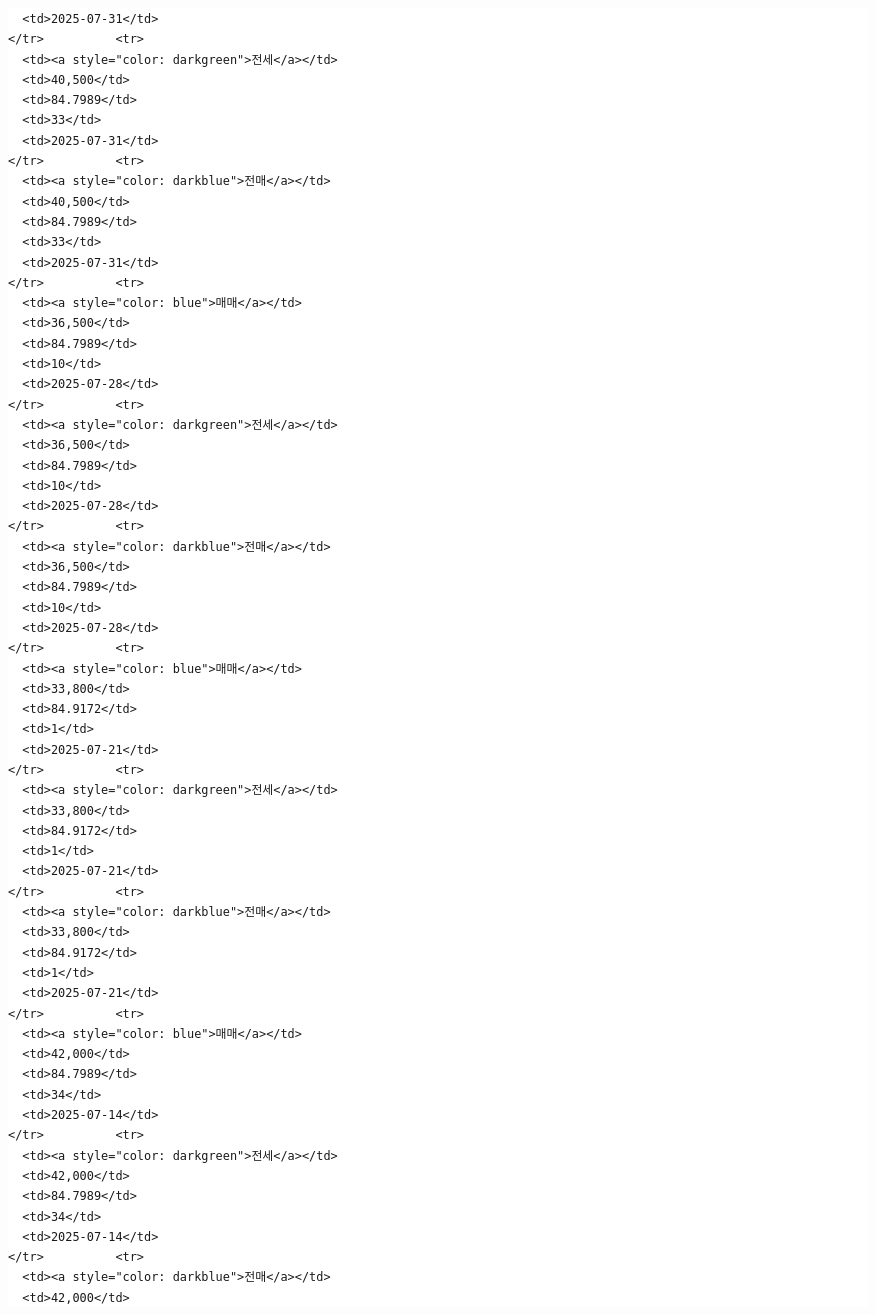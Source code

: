       <td>2025-07-31</td>
    </tr>          <tr>
      <td><a style="color: darkgreen">전세</a></td>
      <td>40,500</td>
      <td>84.7989</td>
      <td>33</td>
      <td>2025-07-31</td>
    </tr>          <tr>
      <td><a style="color: darkblue">전매</a></td>
      <td>40,500</td>
      <td>84.7989</td>
      <td>33</td>
      <td>2025-07-31</td>
    </tr>          <tr>
      <td><a style="color: blue">매매</a></td>
      <td>36,500</td>
      <td>84.7989</td>
      <td>10</td>
      <td>2025-07-28</td>
    </tr>          <tr>
      <td><a style="color: darkgreen">전세</a></td>
      <td>36,500</td>
      <td>84.7989</td>
      <td>10</td>
      <td>2025-07-28</td>
    </tr>          <tr>
      <td><a style="color: darkblue">전매</a></td>
      <td>36,500</td>
      <td>84.7989</td>
      <td>10</td>
      <td>2025-07-28</td>
    </tr>          <tr>
      <td><a style="color: blue">매매</a></td>
      <td>33,800</td>
      <td>84.9172</td>
      <td>1</td>
      <td>2025-07-21</td>
    </tr>          <tr>
      <td><a style="color: darkgreen">전세</a></td>
      <td>33,800</td>
      <td>84.9172</td>
      <td>1</td>
      <td>2025-07-21</td>
    </tr>          <tr>
      <td><a style="color: darkblue">전매</a></td>
      <td>33,800</td>
      <td>84.9172</td>
      <td>1</td>
      <td>2025-07-21</td>
    </tr>          <tr>
      <td><a style="color: blue">매매</a></td>
      <td>42,000</td>
      <td>84.7989</td>
      <td>34</td>
      <td>2025-07-14</td>
    </tr>          <tr>
      <td><a style="color: darkgreen">전세</a></td>
      <td>42,000</td>
      <td>84.7989</td>
      <td>34</td>
      <td>2025-07-14</td>
    </tr>          <tr>
      <td><a style="color: darkblue">전매</a></td>
      <td>42,000</td>